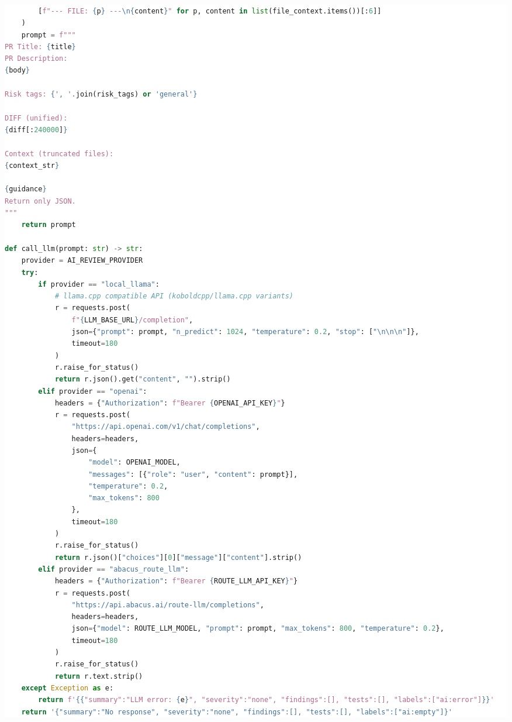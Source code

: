 ```python
        [f"--- FILE: {p} ---\n{content}" for p, content in list(file_context.items())[:6]]
    )
    prompt = f"""
PR Title: {title}
PR Description:
{body}

Risk tags: {', '.join(risk_tags) or 'general'}

DIFF (unified):
{diff[:240000]}

Context (truncated files):
{context_str}

{guidance}
Return only JSON.
"""
    return prompt

def call_llm(prompt: str) -> str:
    provider = AI_REVIEW_PROVIDER
    try:
        if provider == "local_llama":
            # llama.cpp compatible API (koboldcpp/llama.cpp variants)
            r = requests.post(
                f"{LLM_BASE_URL}/completion",
                json={"prompt": prompt, "n_predict": 1024, "temperature": 0.2, "stop": ["\n\n\n"]},
                timeout=180
            )
            r.raise_for_status()
            return r.json().get("content", "").strip()
        elif provider == "openai":
            headers = {"Authorization": f"Bearer {OPENAI_API_KEY}"}
            r = requests.post(
                "https://api.openai.com/v1/chat/completions",
                headers=headers,
                json={
                    "model": OPENAI_MODEL,
                    "messages": [{"role": "user", "content": prompt}],
                    "temperature": 0.2,
                    "max_tokens": 800
                },
                timeout=180
            )
            r.raise_for_status()
            return r.json()["choices"][0]["message"]["content"].strip()
        elif provider == "abacus_route_llm":
            headers = {"Authorization": f"Bearer {ROUTE_LLM_API_KEY}"}
            r = requests.post(
                "https://api.abacus.ai/route-llm/completions",
                headers=headers,
                json={"model": ROUTE_LLM_MODEL, "prompt": prompt, "max_tokens": 800, "temperature": 0.2},
                timeout=180
            )
            r.raise_for_status()
            return r.text.strip()
    except Exception as e:
        return f'{{"summary":"LLM error: {e}", "severity":"none", "findings":[], "tests":[], "labels":["ai:error"]}}'
    return '{"summary":"No response", "severity":"none", "findings":[], "tests":[], "labels":["ai:empty"]}'
```